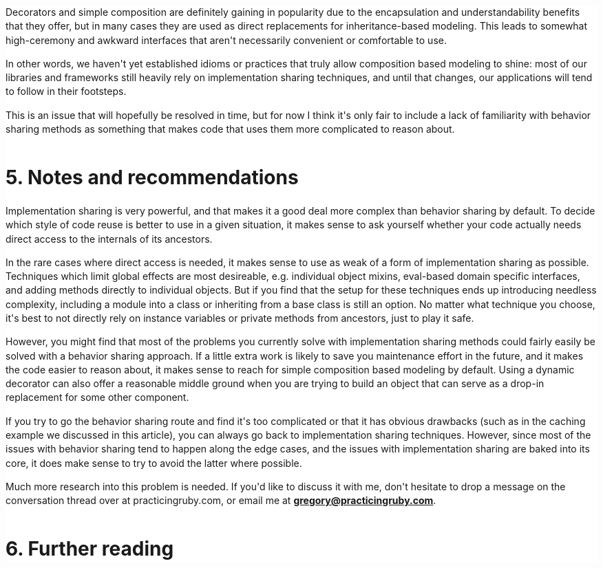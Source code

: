 Decorators and simple composition are definitely gaining in popularity due to
the encapsulation and understandability benefits that they offer, but in many
cases they are used as direct replacements for inheritance-based modeling. This
leads to somewhat high-ceremony and awkward interfaces that aren't necessarily
convenient or comfortable to use.

In other words, we haven't yet established idioms or practices that truly allow
composition based modeling to shine: most of our libraries and frameworks still
heavily rely on implementation sharing techniques, and until that changes, our
applications will tend to follow in their footsteps.

This is an issue that will hopefully be resolved in time, but for now I think
it's only fair to include a lack of familiarity with behavior sharing methods as
something that makes code that uses them more complicated to reason about.

# 5. Notes and recommendations

Implementation sharing is very powerful, and that makes it a good deal more
complex than behavior sharing by default. To decide which style of code reuse is
better to use in a given situation, it makes sense to ask yourself whether your
code actually needs direct access to the internals of its ancestors.

In the rare cases where direct access is needed, it makes sense to use as weak
of a form of implementation sharing as possible. Techniques which limit global
effects are most desireable, e.g. individual object mixins, eval-based domain
specific interfaces, and adding methods directly to individual objects. But
if you find that the setup for these techniques ends up introducing needless
complexity, including a module into a class or
inheriting from a base class is still an option. No matter what
technique you choose, it's best to not directly rely on instance variables or
private methods from ancestors, just to play it safe.

However, you might find that most of the problems you currently solve with
implementation sharing methods could fairly easily be solved with a
behavior sharing approach. If a little extra work is
likely to save you maintenance effort in the future, and it makes the code
easier to reason about, it makes sense to reach for simple composition based
modeling by default. Using a dynamic decorator can also offer a reasonable 
middle ground when you are trying to build an object that can serve as a
drop-in replacement for some other component.

If you try to go the behavior sharing route and find it's too complicated or
that it has obvious drawbacks (such as in the caching example we discussed in
this article), you can always go back to implementation sharing techniques.
However, since most of the issues with behavior sharing tend to happen along the
edge cases, and the issues with implementation sharing are baked into its core,
it does make sense to try to avoid the latter where possible.

Much more research into this problem is needed. If you'd like to discuss it with
me, don't hesitate to drop a message on the conversation thread over at
practicingruby.com, or email me at **gregory@practicingruby.com**.

# 6. Further reading
